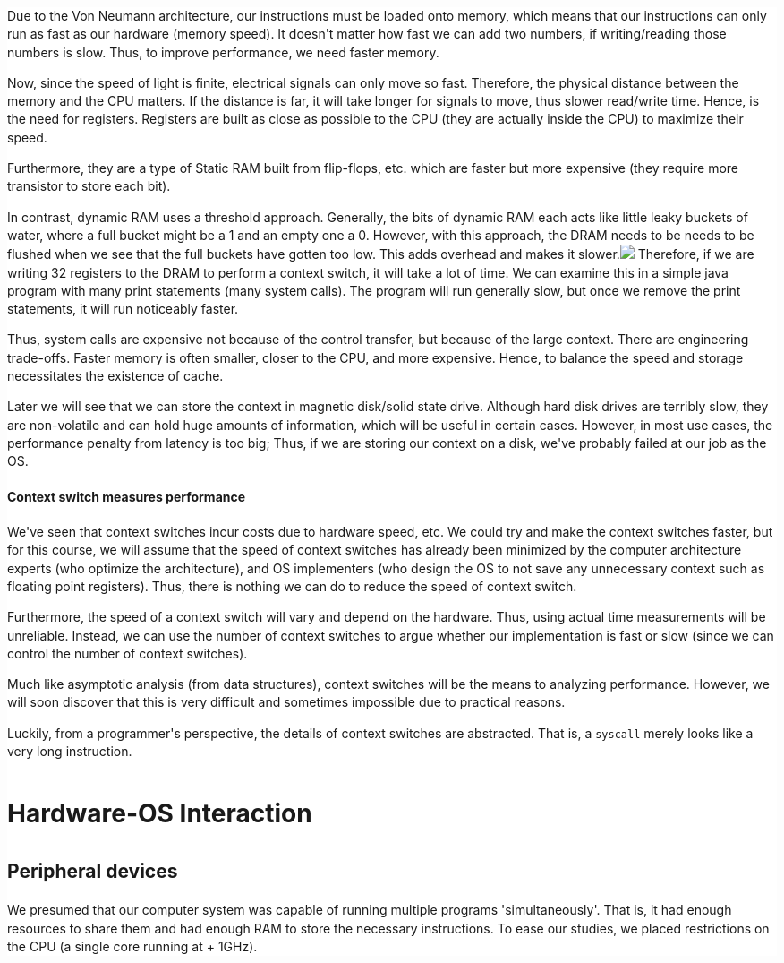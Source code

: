 Due to the Von Neumann architecture, our instructions must be loaded onto memory, which means that our instructions can only run as fast as our hardware (memory speed). It doesn't matter how fast we can add two numbers, if writing/reading those numbers is slow. Thus, to improve performance, we need faster memory. 

Now, since the speed of light is finite, electrical signals can only move so fast. Therefore, the physical distance between the memory and the CPU matters. If the distance is far, it will take longer for signals to move, thus slower read/write time. Hence, is the need for registers. Registers are built as close as possible to the CPU (they are actually inside the CPU) to maximize their speed.

Furthermore, they are a type of Static RAM built from flip-flops, etc. which are faster but more expensive (they require more transistor to store each bit).

In contrast, dynamic RAM uses a threshold approach. Generally, the bits of dynamic RAM each acts like little leaky buckets of water, where a full bucket might be a 1 and an empty one a 0. However, with this approach, the DRAM needs to be needs to be flushed when we see that the full buckets have gotten too low. This adds overhead and makes it slower.![](Memory%20Diagram.png)
Therefore, if we are writing 32 registers to the DRAM to perform a context switch, it will take a lot of time. We can examine this in a simple java program with many print statements (many system calls). The program will run generally slow, but once we remove the print statements, it will run noticeably faster.

Thus, system calls are expensive not because of the control transfer, but because of the large context. There are engineering trade-offs. Faster memory is often smaller, closer to the CPU, and more expensive. Hence, to balance the speed and storage necessitates the existence of cache.

Later we will see that we can store the context in magnetic disk/solid state drive. Although hard disk drives are terribly slow, they are non-volatile and can hold huge amounts of information, which will be useful in certain cases. However, in most use cases, the performance penalty from latency is too big; Thus, if we are storing our context on a disk, we've probably failed at our job as the OS.

#### Context switch measures performance
We've seen that context switches incur costs due to hardware speed, etc. We could try and make the context switches faster, but for this course, we will assume that the speed of context switches has already been minimized by the computer architecture experts (who optimize the architecture), and OS implementers (who design the OS to not save any unnecessary context such as floating point registers). Thus, there is nothing we can do to reduce the speed of context switch.

Furthermore, the speed of a context switch will vary and depend on the hardware. Thus, using actual time measurements will be unreliable. Instead, we can use the number of context switches to argue whether our implementation is fast or slow (since we can control the number of context switches).

Much like asymptotic analysis (from data structures), context switches will be the means to analyzing performance. However, we will soon discover that this is very difficult and sometimes impossible due to practical reasons.

Luckily, from a programmer's perspective, the details of context switches are abstracted. That is, a `syscall` merely looks like a very long instruction.

# Hardware-OS Interaction
## Peripheral devices
We presumed that our computer system was capable of running multiple programs 'simultaneously'. That is, it had enough resources to share them and had enough RAM to store the necessary instructions. To ease our studies, we placed restrictions on the CPU (a single core running at + 1GHz).
